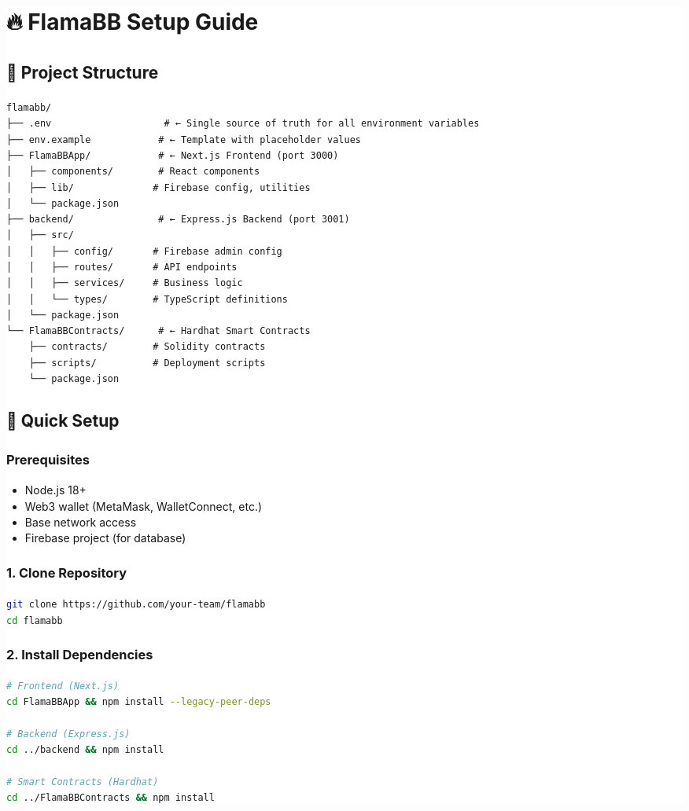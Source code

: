 # 🔥 FlamaBB Setup Guide

## 📁 Project Structure

```
flamabb/
├── .env                    # ← Single source of truth for all environment variables
├── env.example            # ← Template with placeholder values
├── FlamaBBApp/            # ← Next.js Frontend (port 3000)
│   ├── components/        # React components
│   ├── lib/              # Firebase config, utilities
│   └── package.json
├── backend/               # ← Express.js Backend (port 3001)
│   ├── src/
│   │   ├── config/       # Firebase admin config
│   │   ├── routes/       # API endpoints
│   │   ├── services/     # Business logic
│   │   └── types/        # TypeScript definitions
│   └── package.json
└── FlamaBBContracts/      # ← Hardhat Smart Contracts
    ├── contracts/        # Solidity contracts
    ├── scripts/          # Deployment scripts
    └── package.json
```

## 🚀 Quick Setup

### Prerequisites
- Node.js 18+
- Web3 wallet (MetaMask, WalletConnect, etc.)
- Base network access
- Firebase project (for database)

### 1. Clone Repository
```bash
git clone https://github.com/your-team/flamabb
cd flamabb
```

### 2. Install Dependencies
```bash
# Frontend (Next.js)
cd FlamaBBApp && npm install --legacy-peer-deps

# Backend (Express.js)
cd ../backend && npm install

# Smart Contracts (Hardhat)
cd ../FlamaBBContracts && npm install
```
